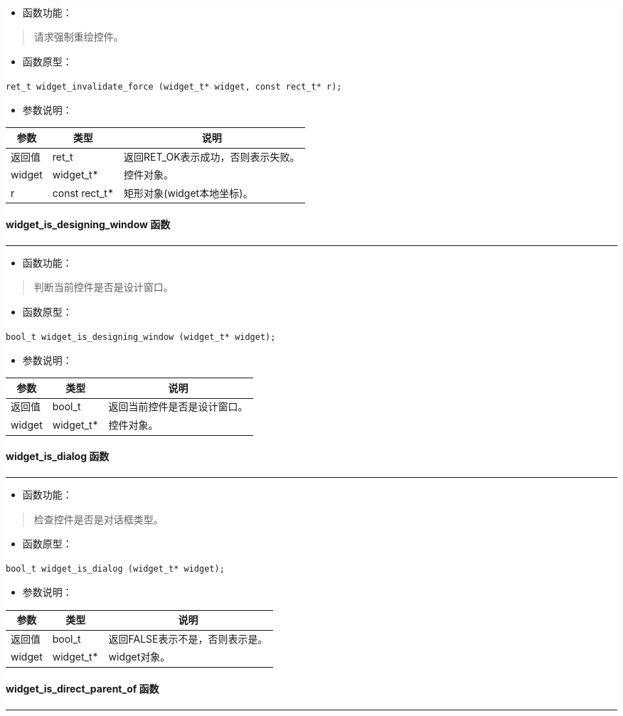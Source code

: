 * 函数功能：

> <p id="widget_t_widget_invalidate_force">请求强制重绘控件。

* 函数原型：

```
ret_t widget_invalidate_force (widget_t* widget, const rect_t* r);
```

* 参数说明：

| 参数 | 类型 | 说明 |
| -------- | ----- | --------- |
| 返回值 | ret\_t | 返回RET\_OK表示成功，否则表示失败。 |
| widget | widget\_t* | 控件对象。 |
| r | const rect\_t* | 矩形对象(widget本地坐标)。 |
#### widget\_is\_designing\_window 函数
-----------------------

* 函数功能：

> <p id="widget_t_widget_is_designing_window">判断当前控件是否是设计窗口。

* 函数原型：

```
bool_t widget_is_designing_window (widget_t* widget);
```

* 参数说明：

| 参数 | 类型 | 说明 |
| -------- | ----- | --------- |
| 返回值 | bool\_t | 返回当前控件是否是设计窗口。 |
| widget | widget\_t* | 控件对象。 |
#### widget\_is\_dialog 函数
-----------------------

* 函数功能：

> <p id="widget_t_widget_is_dialog">检查控件是否是对话框类型。

* 函数原型：

```
bool_t widget_is_dialog (widget_t* widget);
```

* 参数说明：

| 参数 | 类型 | 说明 |
| -------- | ----- | --------- |
| 返回值 | bool\_t | 返回FALSE表示不是，否则表示是。 |
| widget | widget\_t* | widget对象。 |
#### widget\_is\_direct\_parent\_of 函数
-----------------------
